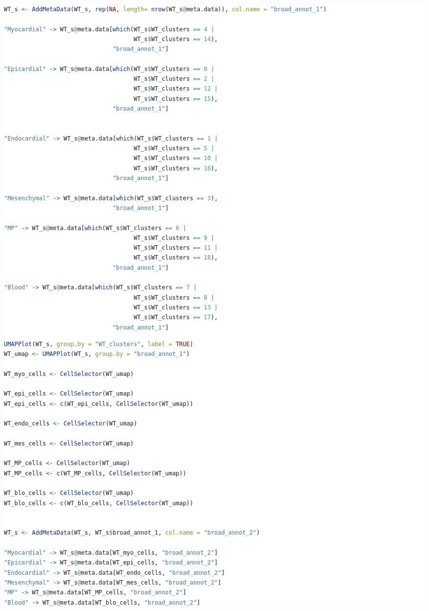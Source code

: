``` r
WT_s <- AddMetaData(WT_s, rep(NA, length= nrow(WT_s@meta.data)), col.name = "broad_annot_1")

"Myocardial" -> WT_s@meta.data[which(WT_s$WT_clusters == 4 |
                                     WT_s$WT_clusters == 14), 
                               "broad_annot_1"]

"Epicardial" -> WT_s@meta.data[which(WT_s$WT_clusters == 0 |
                                     WT_s$WT_clusters == 2 |
                                     WT_s$WT_clusters == 12 |
                                     WT_s$WT_clusters == 15), 
                               "broad_annot_1"]


"Endocardial" -> WT_s@meta.data[which(WT_s$WT_clusters == 1 |
                                     WT_s$WT_clusters == 5 |
                                     WT_s$WT_clusters == 10 |
                                     WT_s$WT_clusters == 16), 
                               "broad_annot_1"]

"Mesenchymal" -> WT_s@meta.data[which(WT_s$WT_clusters == 3), 
                               "broad_annot_1"]

"MP" -> WT_s@meta.data[which(WT_s$WT_clusters == 6 |
                                     WT_s$WT_clusters == 9 |
                                     WT_s$WT_clusters == 11 |
                                     WT_s$WT_clusters == 18), 
                               "broad_annot_1"]

"Blood" -> WT_s@meta.data[which(WT_s$WT_clusters == 7 |
                                     WT_s$WT_clusters == 8 |
                                     WT_s$WT_clusters == 13 |
                                     WT_s$WT_clusters == 17), 
                               "broad_annot_1"]
```

``` r
UMAPPlot(WT_s, group.by = "WT_clusters", label = TRUE)
WT_umap <- UMAPPlot(WT_s, group.by = "broad_annot_1")

WT_myo_cells <- CellSelector(WT_umap)

WT_epi_cells <- CellSelector(WT_umap)
WT_epi_cells <- c(WT_epi_cells, CellSelector(WT_umap))

WT_endo_cells <- CellSelector(WT_umap)

WT_mes_cells <- CellSelector(WT_umap)

WT_MP_cells <- CellSelector(WT_umap)
WT_MP_cells <- c(WT_MP_cells, CellSelector(WT_umap))

WT_blo_cells <- CellSelector(WT_umap)
WT_blo_cells <- c(WT_blo_cells, CellSelector(WT_umap))


WT_s <- AddMetaData(WT_s, WT_s$broad_annot_1, col.name = "broad_annot_2")

"Myocardial" -> WT_s@meta.data[WT_myo_cells, "broad_annot_2"]
"Epicardial" -> WT_s@meta.data[WT_epi_cells, "broad_annot_2"]
"Endocardial" -> WT_s@meta.data[WT_endo_cells, "broad_annot_2"]
"Mesenchymal" -> WT_s@meta.data[WT_mes_cells, "broad_annot_2"]
"MP" -> WT_s@meta.data[WT_MP_cells, "broad_annot_2"]
"Blood" -> WT_s@meta.data[WT_blo_cells, "broad_annot_2"]

```
